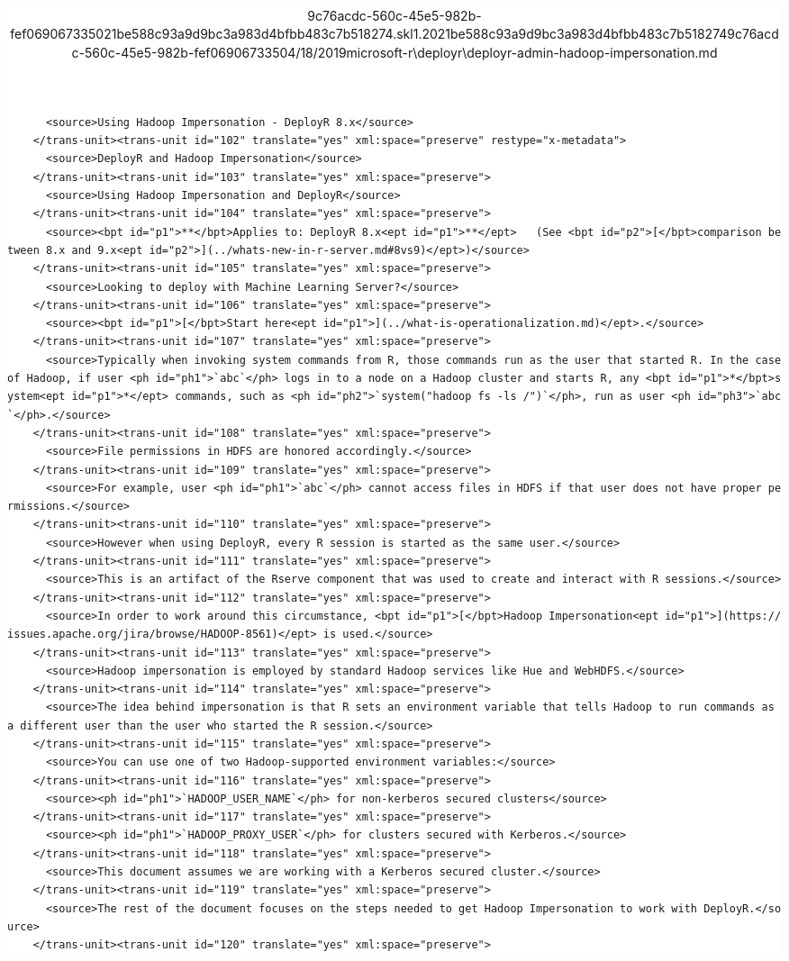 <?xml version="1.0"?><xliff version="1.2" xmlns="urn:oasis:names:tc:xliff:document:1.2" xmlns:xsi="http://www.w3.org/2001/XMLSchema-instance" xsi:schemaLocation="urn:oasis:names:tc:xliff:document:1.2 xliff-core-1.2-transitional.xsd"><file datatype="xml" original="deployr-admin-hadoop-impersonation.md" source-language="en-US" target-language="en-US"><header><tool tool-id="mdxliff" tool-name="mdxliff" tool-version="1.0-d1654b2" tool-company="Microsoft" /><xliffext:skl_file_name xmlns:xliffext="urn:microsoft:content:schema:xliffextensions">9c76acdc-560c-45e5-982b-fef069067335021be588c93a9d9bc3a983d4bfbb483c7b518274.skl</xliffext:skl_file_name><xliffext:version xmlns:xliffext="urn:microsoft:content:schema:xliffextensions">1.2</xliffext:version><xliffext:ms.openlocfilehash xmlns:xliffext="urn:microsoft:content:schema:xliffextensions">021be588c93a9d9bc3a983d4bfbb483c7b518274</xliffext:ms.openlocfilehash><xliffext:ms.sourcegitcommit xmlns:xliffext="urn:microsoft:content:schema:xliffextensions">9c76acdc-560c-45e5-982b-fef069067335</xliffext:ms.sourcegitcommit><xliffext:ms.lasthandoff xmlns:xliffext="urn:microsoft:content:schema:xliffextensions">04/18/2019</xliffext:ms.lasthandoff><xliffext:ms.openlocfilepath xmlns:xliffext="urn:microsoft:content:schema:xliffextensions">microsoft-r\deployr\deployr-admin-hadoop-impersonation.md</xliffext:ms.openlocfilepath></header><body><group id="content" extype="content"><trans-unit id="101" translate="yes" xml:space="preserve" restype="x-metadata">
          <source>Using Hadoop Impersonation - DeployR 8.x</source>
        </trans-unit><trans-unit id="102" translate="yes" xml:space="preserve" restype="x-metadata">
          <source>DeployR and Hadoop Impersonation</source>
        </trans-unit><trans-unit id="103" translate="yes" xml:space="preserve">
          <source>Using Hadoop Impersonation and DeployR</source>
        </trans-unit><trans-unit id="104" translate="yes" xml:space="preserve">
          <source><bpt id="p1">**</bpt>Applies to: DeployR 8.x<ept id="p1">**</ept>   (See <bpt id="p2">[</bpt>comparison between 8.x and 9.x<ept id="p2">](../whats-new-in-r-server.md#8vs9)</ept>)</source>
        </trans-unit><trans-unit id="105" translate="yes" xml:space="preserve">
          <source>Looking to deploy with Machine Learning Server?</source>
        </trans-unit><trans-unit id="106" translate="yes" xml:space="preserve">
          <source><bpt id="p1">[</bpt>Start here<ept id="p1">](../what-is-operationalization.md)</ept>.</source>
        </trans-unit><trans-unit id="107" translate="yes" xml:space="preserve">
          <source>Typically when invoking system commands from R, those commands run as the user that started R. In the case of Hadoop, if user <ph id="ph1">`abc`</ph> logs in to a node on a Hadoop cluster and starts R, any <bpt id="p1">*</bpt>system<ept id="p1">*</ept> commands, such as <ph id="ph2">`system("hadoop fs -ls /")`</ph>, run as user <ph id="ph3">`abc`</ph>.</source>
        </trans-unit><trans-unit id="108" translate="yes" xml:space="preserve">
          <source>File permissions in HDFS are honored accordingly.</source>
        </trans-unit><trans-unit id="109" translate="yes" xml:space="preserve">
          <source>For example, user <ph id="ph1">`abc`</ph> cannot access files in HDFS if that user does not have proper permissions.</source>
        </trans-unit><trans-unit id="110" translate="yes" xml:space="preserve">
          <source>However when using DeployR, every R session is started as the same user.</source>
        </trans-unit><trans-unit id="111" translate="yes" xml:space="preserve">
          <source>This is an artifact of the Rserve component that was used to create and interact with R sessions.</source>
        </trans-unit><trans-unit id="112" translate="yes" xml:space="preserve">
          <source>In order to work around this circumstance, <bpt id="p1">[</bpt>Hadoop Impersonation<ept id="p1">](https://issues.apache.org/jira/browse/HADOOP-8561)</ept> is used.</source>
        </trans-unit><trans-unit id="113" translate="yes" xml:space="preserve">
          <source>Hadoop impersonation is employed by standard Hadoop services like Hue and WebHDFS.</source>
        </trans-unit><trans-unit id="114" translate="yes" xml:space="preserve">
          <source>The idea behind impersonation is that R sets an environment variable that tells Hadoop to run commands as a different user than the user who started the R session.</source>
        </trans-unit><trans-unit id="115" translate="yes" xml:space="preserve">
          <source>You can use one of two Hadoop-supported environment variables:</source>
        </trans-unit><trans-unit id="116" translate="yes" xml:space="preserve">
          <source><ph id="ph1">`HADOOP_USER_NAME`</ph> for non-kerberos secured clusters</source>
        </trans-unit><trans-unit id="117" translate="yes" xml:space="preserve">
          <source><ph id="ph1">`HADOOP_PROXY_USER`</ph> for clusters secured with Kerberos.</source>
        </trans-unit><trans-unit id="118" translate="yes" xml:space="preserve">
          <source>This document assumes we are working with a Kerberos secured cluster.</source>
        </trans-unit><trans-unit id="119" translate="yes" xml:space="preserve">
          <source>The rest of the document focuses on the steps needed to get Hadoop Impersonation to work with DeployR.</source>
        </trans-unit><trans-unit id="120" translate="yes" xml:space="preserve">